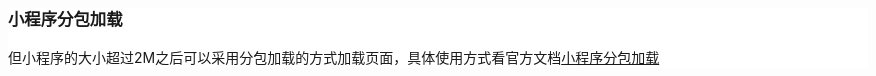 ### 小程序分包加载

但小程序的大小超过2M之后可以采用分包加载的方式加载页面，具体使用方式看官方文档[小程序分包加载](https://developers.weixin.qq.com/miniprogram/dev/framework/subpackages/basic.html)
